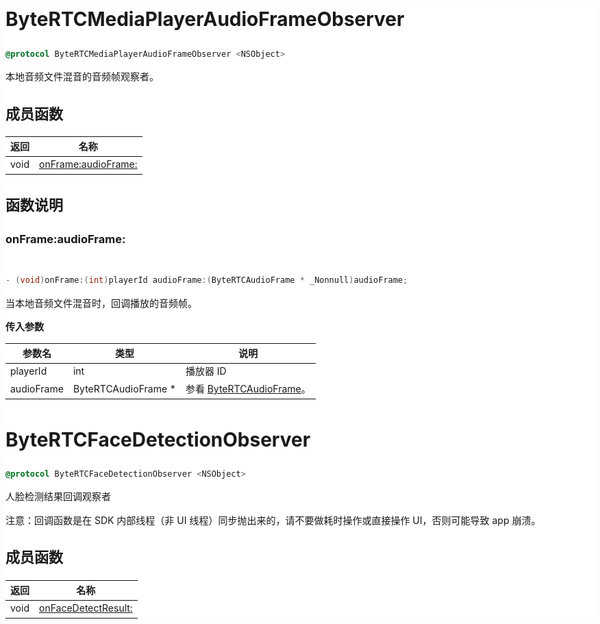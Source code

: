 <span id="ByteRTCMediaPlayerAudioFrameObserver"></span>
# ByteRTCMediaPlayerAudioFrameObserver
```objectivec
@protocol ByteRTCMediaPlayerAudioFrameObserver <NSObject>
```
本地音频文件混音的音频帧观察者。


## 成员函数

| 返回 | 名称 |
| --- | --- |
| void | [onFrame:audioFrame:](#ByteRTCMediaPlayerAudioFrameObserver-onframe-audioframe) |


## 函数说明
<span id="ByteRTCMediaPlayerAudioFrameObserver-onframe-audioframe"></span>
### onFrame:audioFrame:
```objectivec

- (void)onFrame:(int)playerId audioFrame:(ByteRTCAudioFrame * _Nonnull)audioFrame;
```
当本地音频文件混音时，回调播放的音频帧。


**传入参数**

| 参数名 | 类型 | 说明 |
| --- | --- | --- |
| playerId | int | 播放器 ID |
| audioFrame | ByteRTCAudioFrame * | 参看 [ByteRTCAudioFrame](macOS-keytype.md#ByteRTCAudioFrame)。 |



<span id="ByteRTCFaceDetectionObserver"></span>
# ByteRTCFaceDetectionObserver
```objectivec
@protocol ByteRTCFaceDetectionObserver <NSObject>
```
人脸检测结果回调观察者

注意：回调函数是在 SDK 内部线程（非 UI 线程）同步抛出来的，请不要做耗时操作或直接操作 UI，否则可能导致 app 崩溃。


## 成员函数

| 返回 | 名称 |
| --- | --- |
| void | [onFaceDetectResult:](#ByteRTCFaceDetectionObserver-onfacedetectresult) |
